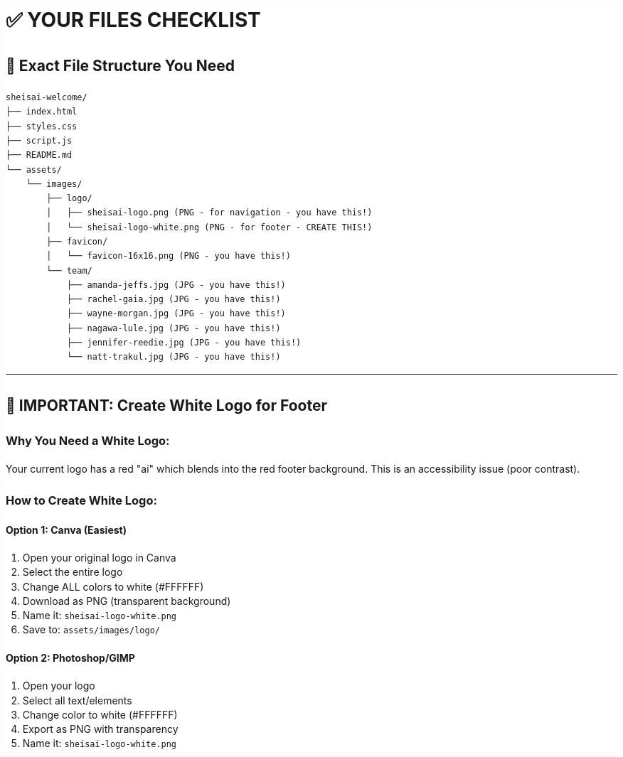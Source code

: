 # ✅ YOUR FILES CHECKLIST

## 📂 Exact File Structure You Need

```
sheisai-welcome/
├── index.html
├── styles.css
├── script.js
├── README.md
└── assets/
    └── images/
        ├── logo/
        │   ├── sheisai-logo.png (PNG - for navigation - you have this!)
        │   └── sheisai-logo-white.png (PNG - for footer - CREATE THIS!)
        ├── favicon/
        │   └── favicon-16x16.png (PNG - you have this!)
        └── team/
            ├── amanda-jeffs.jpg (JPG - you have this!)
            ├── rachel-gaia.jpg (JPG - you have this!)
            ├── wayne-morgan.jpg (JPG - you have this!)
            ├── nagawa-lule.jpg (JPG - you have this!)
            ├── jennifer-reedie.jpg (JPG - you have this!)
            └── natt-trakul.jpg (JPG - you have this!)
```

---

## 🎨 IMPORTANT: Create White Logo for Footer

### Why You Need a White Logo:
Your current logo has a red "ai" which blends into the red footer background. This is an accessibility issue (poor contrast).

### How to Create White Logo:

#### Option 1: Canva (Easiest)
1. Open your original logo in Canva
2. Select the entire logo
3. Change ALL colors to white (#FFFFFF)
4. Download as PNG (transparent background)
5. Name it: `sheisai-logo-white.png`
6. Save to: `assets/images/logo/`

#### Option 2: Photoshop/GIMP
1. Open your logo
2. Select all text/elements
3. Change color to white (#FFFFFF)
4. Export as PNG with transparency
5. Name it: `sheisai-logo-white.png`
